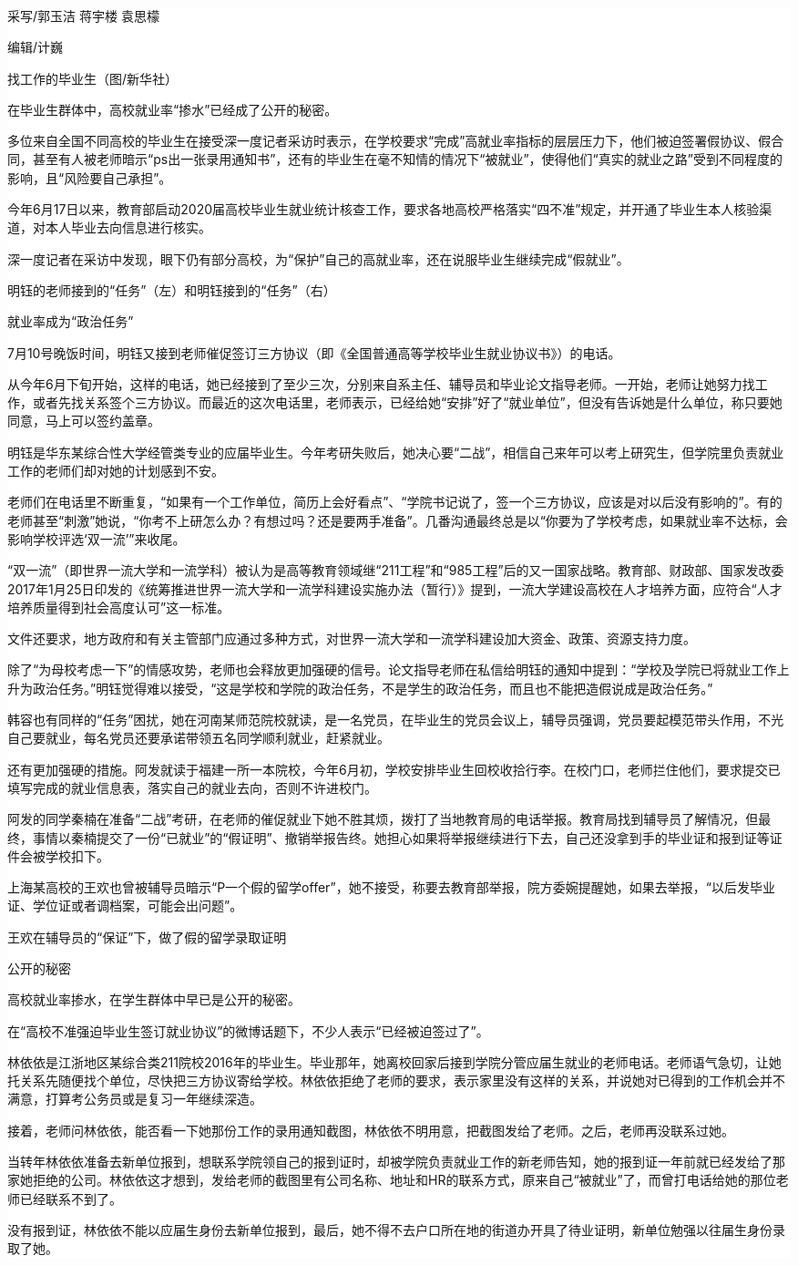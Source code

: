 采写/郭玉洁 蒋宇楼 袁思檬

编辑/计巍

找工作的毕业生（图/新华社）

在毕业生群体中，高校就业率“掺水”已经成了公开的秘密。

多位来自全国不同高校的毕业生在接受深一度记者采访时表示，在学校要求“完成”高就业率指标的层层压力下，他们被迫签署假协议、假合同，甚至有人被老师暗示“ps出一张录用通知书”，还有的毕业生在毫不知情的情况下“被就业”，使得他们“真实的就业之路”受到不同程度的影响，且“风险要自己承担”。

今年6月17日以来，教育部启动2020届高校毕业生就业统计核查工作，要求各地高校严格落实“四不准”规定，并开通了毕业生本人核验渠道，对本人毕业去向信息进行核实。

深一度记者在采访中发现，眼下仍有部分高校，为“保护”自己的高就业率，还在说服毕业生继续完成“假就业”。

明钰的老师接到的“任务”（左）和明钰接到的“任务”（右）

就业率成为“政治任务”

7月10号晚饭时间，明钰又接到老师催促签订三方协议（即《全国普通高等学校毕业生就业协议书》）的电话。

从今年6月下旬开始，这样的电话，她已经接到了至少三次，分别来自系主任、辅导员和毕业论文指导老师。一开始，老师让她努力找工作，或者先找关系签个三方协议。而最近的这次电话里，老师表示，已经给她“安排”好了“就业单位”，但没有告诉她是什么单位，称只要她同意，马上可以签约盖章。

明钰是华东某综合性大学经管类专业的应届毕业生。今年考研失败后，她决心要“二战”，相信自己来年可以考上研究生，但学院里负责就业工作的老师们却对她的计划感到不安。

老师们在电话里不断重复，“如果有一个工作单位，简历上会好看点”、“学院书记说了，签一个三方协议，应该是对以后没有影响的”。有的老师甚至“刺激”她说，“你考不上研怎么办？有想过吗？还是要两手准备”。几番沟通最终总是以“你要为了学校考虑，如果就业率不达标，会影响学校评选‘双一流’”来收尾。

“双一流”（即世界一流大学和一流学科）被认为是高等教育领域继“211工程”和“985工程”后的又一国家战略。教育部、财政部、国家发改委2017年1月25日印发的《统筹推进世界一流大学和一流学科建设实施办法（暂行）》提到，一流大学建设高校在人才培养方面，应符合“人才培养质量得到社会高度认可”这一标准。

文件还要求，地方政府和有关主管部门应通过多种方式，对世界一流大学和一流学科建设加大资金、政策、资源支持力度。

除了“为母校考虑一下”的情感攻势，老师也会释放更加强硬的信号。论文指导老师在私信给明钰的通知中提到：“学校及学院已将就业工作上升为政治任务。”明钰觉得难以接受，“这是学校和学院的政治任务，不是学生的政治任务，而且也不能把造假说成是政治任务。”

韩容也有同样的“任务”困扰，她在河南某师范院校就读，是一名党员，在毕业生的党员会议上，辅导员强调，党员要起模范带头作用，不光自己要就业，每名党员还要承诺带领五名同学顺利就业，赶紧就业。

还有更加强硬的措施。阿发就读于福建一所一本院校，今年6月初，学校安排毕业生回校收拾行李。在校门口，老师拦住他们，要求提交已填写完成的就业信息表，落实自己的就业去向，否则不许进校门。

阿发的同学秦楠在准备“二战”考研，在老师的催促就业下她不胜其烦，拨打了当地教育局的电话举报。教育局找到辅导员了解情况，但最终，事情以秦楠提交了一份“已就业”的“假证明”、撤销举报告终。她担心如果将举报继续进行下去，自己还没拿到手的毕业证和报到证等证件会被学校扣下。

上海某高校的王欢也曾被辅导员暗示“P一个假的留学offer”，她不接受，称要去教育部举报，院方委婉提醒她，如果去举报，“以后发毕业证、学位证或者调档案，可能会出问题”。

王欢在辅导员的“保证”下，做了假的留学录取证明

公开的秘密

高校就业率掺水，在学生群体中早已是公开的秘密。

在“高校不准强迫毕业生签订就业协议”的微博话题下，不少人表示“已经被迫签过了”。

林依依是江浙地区某综合类211院校2016年的毕业生。毕业那年，她离校回家后接到学院分管应届生就业的老师电话。老师语气急切，让她托关系先随便找个单位，尽快把三方协议寄给学校。林依依拒绝了老师的要求，表示家里没有这样的关系，并说她对已得到的工作机会并不满意，打算考公务员或是复习一年继续深造。

接着，老师问林依依，能否看一下她那份工作的录用通知截图，林依依不明用意，把截图发给了老师。之后，老师再没联系过她。

当转年林依依准备去新单位报到，想联系学院领自己的报到证时，却被学院负责就业工作的新老师告知，她的报到证一年前就已经发给了那家她拒绝的公司。林依依这才想到，发给老师的截图里有公司名称、地址和HR的联系方式，原来自己“被就业”了，而曾打电话给她的那位老师已经联系不到了。

没有报到证，林依依不能以应届生身份去新单位报到，最后，她不得不去户口所在地的街道办开具了待业证明，新单位勉强以往届生身份录取了她。
